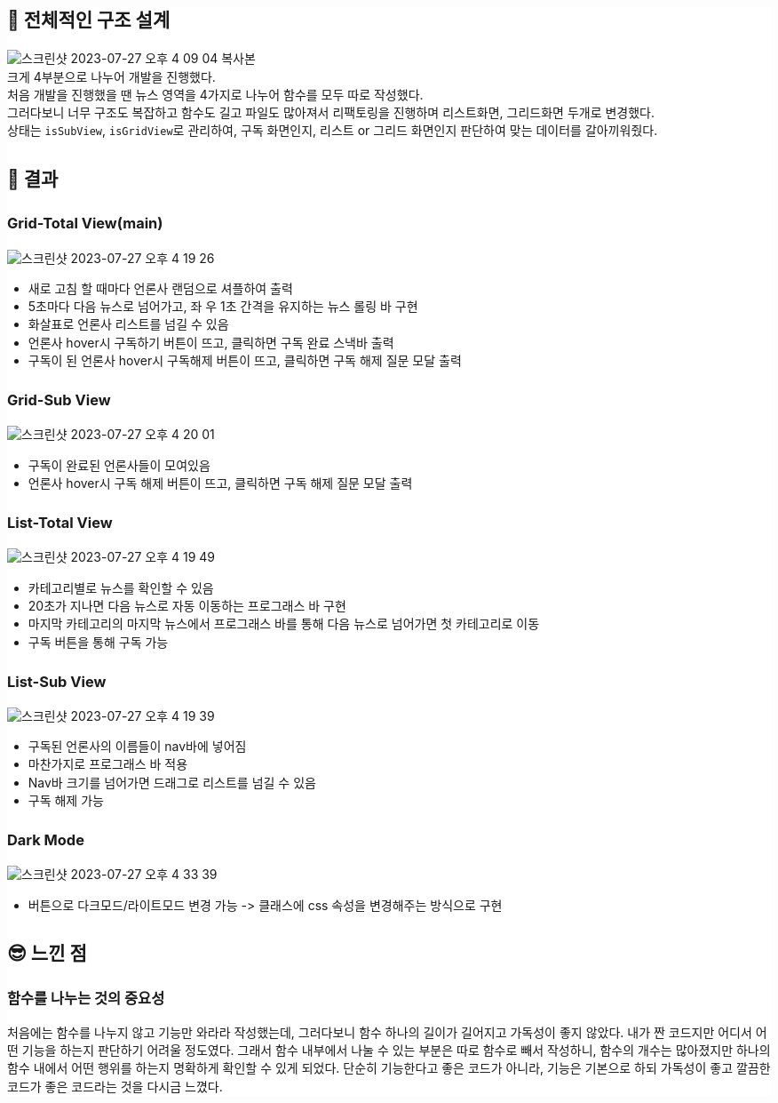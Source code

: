 ## 🔬 전체적인 구조 설계
<img width="767" alt="스크린샷 2023-07-27 오후 4 09 04 복사본" src="https://github.com/sseungki98/fe-newsstand/assets/79951703/f94cb7c0-e471-4a2f-9820-c642a998f4da"><br>
크게 4부분으로 나누어 개발을 진행했다.<br>
처음 개발을 진행했을 땐 뉴스 영역을 4가지로 나누어 함수를 모두 따로 작성했다.<br>
그러다보니 너무 구조도 복잡하고 함수도 길고 파일도 많아져서 리팩토링을 진행하며 리스트화면, 그리드화면 두개로 변경했다.<br>
상태는 `isSubView`, `isGridView`로 관리하여, 구독 화면인지, 리스트 or 그리드 화면인지 판단하여 맞는 데이터를 갈아끼워줬다.

## 📝 결과
### Grid-Total View(main)
<img width="1076" alt="스크린샷 2023-07-27 오후 4 19 26" src="https://github.com/sseungki98/fe-newsstand/assets/79951703/980e5d91-8743-4a0d-b165-dfae8b110a8d"><br>
- 새로 고침 할 때마다 언론사 랜덤으로 셔플하여 출력
- 5초마다 다음 뉴스로 넘어가고, 좌 우 1초 간격을 유지하는 뉴스 롤링 바 구현
- 화살표로 언론사 리스트를 넘길 수 있음
- 언론사 hover시 구독하기 버튼이 뜨고, 클릭하면 구독 완료 스낵바 출력
- 구독이 된 언론사 hover시 구독해제 버튼이 뜨고, 클릭하면 구독 해제 질문 모달 출력

### Grid-Sub View
<img width="1050" alt="스크린샷 2023-07-27 오후 4 20 01" src="https://github.com/sseungki98/fe-newsstand/assets/79951703/07e02ef0-6366-42e7-a32f-035e12899011"><br>
- 구독이 완료된 언론사들이 모여있음
- 언론사 hover시 구독 해제 버튼이 뜨고, 클릭하면 구독 해제 질문 모달 출력

### List-Total View
<img width="1078" alt="스크린샷 2023-07-27 오후 4 19 49" src="https://github.com/sseungki98/fe-newsstand/assets/79951703/b6b8c8fd-dee9-48ee-9eed-940927a10a71"><br>
- 카테고리별로 뉴스를 확인할 수 있음
- 20초가 지나면 다음 뉴스로 자동 이동하는 프로그래스 바 구현
- 마지막 카테고리의 마지막 뉴스에서 프로그래스 바를 통해 다음 뉴스로 넘어가면 첫 카테고리로 이동
- 구독 버튼을 통해 구독 가능

### List-Sub View
<img width="1069" alt="스크린샷 2023-07-27 오후 4 19 39" src="https://github.com/sseungki98/fe-newsstand/assets/79951703/8d13d16e-efb2-484c-bbac-e6cff2988c2e"><br>
- 구독된 언론사의 이름들이 nav바에 넣어짐
- 마찬가지로 프로그래스 바 적용
- Nav바 크기를 넘어가면 드래그로 리스트를 넘길 수 있음
- 구독 해제 가능

### Dark Mode
<img width="1044" alt="스크린샷 2023-07-27 오후 4 33 39" src="https://github.com/sseungki98/fe-newsstand/assets/79951703/16c22240-7a9e-4366-97e6-5ea56197cce7"><br>
- 버튼으로 다크모드/라이트모드 변경 가능 -> 클래스에 css 속성을 변경해주는 방식으로 구현

## 😎 느낀 점
### 함수를 나누는 것의 중요성
처음에는 함수를 나누지 않고 기능만 와라라 작성했는데, 그러다보니 함수 하나의 길이가 길어지고 가독성이 좋지 않았다. 내가 짠 코드지만 어디서 어떤 기능을 하는지 판단하기 어려울 정도였다. 그래서 함수 내부에서 나눌 수 있는 부분은 따로 함수로 빼서 작성하니, 함수의 개수는 많아졌지만 하나의 함수 내에서 어떤 행위를 하는지 명확하게 확인할 수 있게 되었다. 단순히 기능한다고 좋은 코드가 아니라, 기능은 기본으로 하되 가독성이 좋고 깔끔한 코드가 좋은 코드라는 것을 다시금 느꼈다.
